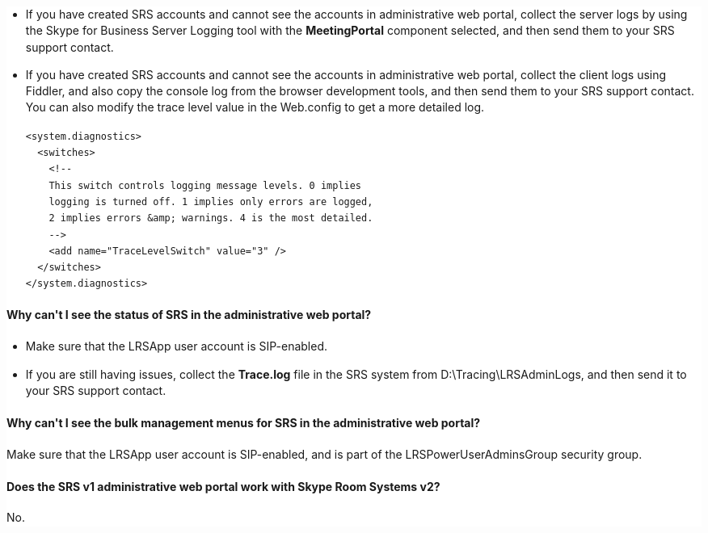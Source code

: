 - If you have created SRS accounts and cannot see the accounts in administrative web portal, collect the server logs by using the Skype for Business Server Logging tool with the **MeetingPortal** component selected, and then send them to your SRS support contact.
    
- If you have created SRS accounts and cannot see the accounts in administrative web portal, collect the client logs using Fiddler, and also copy the console log from the browser development tools, and then send them to your SRS support contact. You can also modify the trace level value in the Web.config to get a more detailed log.
    
  ```
  <system.diagnostics>
    <switches>
      <!-- 
      This switch controls logging message levels. 0 implies
      logging is turned off. 1 implies only errors are logged,
      2 implies errors &amp; warnings. 4 is the most detailed.
      -->
      <add name="TraceLevelSwitch" value="3" />
    </switches>
  </system.diagnostics>
  ```

#### Why can't I see the status of SRS in the administrative web portal?

- Make sure that the LRSApp user account is SIP-enabled.
    
- If you are still having issues, collect the **Trace.log** file in the SRS system from D:\Tracing\LRSAdminLogs\, and then send it to your SRS support contact.
    
#### Why can't I see the bulk management menus for SRS in the administrative web portal?

Make sure that the LRSApp user account is SIP-enabled, and is part of the LRSPowerUserAdminsGroup security group. 
  
#### Does the SRS v1 administrative web portal work with Skype Room Systems v2?

No.
  


